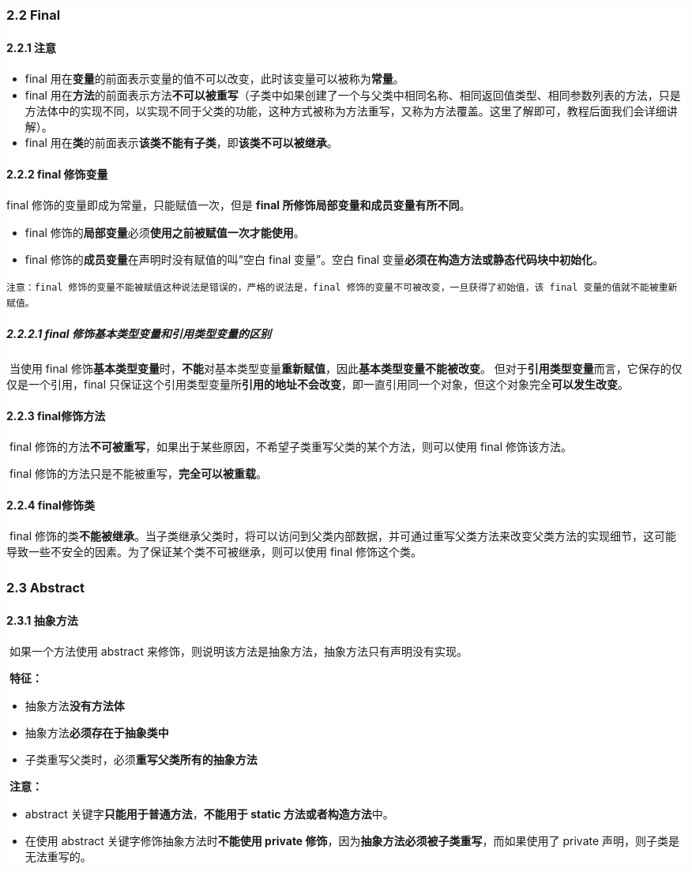 

### 2.2 Final

#### 2.2.1 注意

- final 用在**变量**的前面表示变量的值不可以改变，此时该变量可以被称为**常量**。
- final 用在**方法**的前面表示方法**不可以被重写**（子类中如果创建了一个与父类中相同名称、相同返回值类型、相同参数列表的方法，只是方法体中的实现不同，以实现不同于父类的功能，这种方式被称为方法重写，又称为方法覆盖。这里了解即可，教程后面我们会详细讲解）。
- final 用在**类**的前面表示**该类不能有子类**，即**该类不可以被继承**。

#### 2.2.2 final 修饰变量

final 修饰的变量即成为常量，只能赋值一次，但是 **final 所修饰局部变量和成员变量有所不同**。

- final 修饰的**局部变量**必须**使用之前被赋值一次才能使用**。

- final 修饰的**成员变量**在声明时没有赋值的叫“空白 final 变量”。空白 final 变量**必须在构造方法或静态代码块中初始化**。

```
注意：final 修饰的变量不能被赋值这种说法是错误的，严格的说法是，final 修饰的变量不可被改变，一旦获得了初始值，该 final 变量的值就不能被重新赋值。
```

##### 2.2.2.1 final 修饰基本类型变量和引用类型变量的区别

​	当使用 final 修饰**基本类型变量**时，**不能**对基本类型变量**重新赋值**，因此**基本类型变量不能被改变**。 但对于**引用类型变量**而言，它保存的仅仅是一个引用，final 只保证这个引用类型变量所**引用的地址不会改变**，即一直引用同一个对象，但这个对象完全**可以发生改变**。

#### 2.2.3 final修饰方法

​	final 修饰的方法**不可被重写**，如果出于某些原因，不希望子类重写父类的某个方法，则可以使用 final 修饰该方法。

​	final 修饰的方法只是不能被重写，**完全可以被重载**。

#### 2.2.4 final修饰类

​	final 修饰的类**不能被继承**。当子类继承父类时，将可以访问到父类内部数据，并可通过重写父类方法来改变父类方法的实现细节，这可能导致一些不安全的因素。为了保证某个类不可被继承，则可以使用 final 修饰这个类。



### 2.3 Abstract

#### 2.3.1 抽象方法

​	如果一个方法使用 abstract 来修饰，则说明该方法是抽象方法，抽象方法只有声明没有实现。

​	**特征：**

- 抽象方法**没有方法体**

- 抽象方法**必须存在于抽象类中**

- 子类重写父类时，必须**重写父类所有的抽象方法**

​	**注意：**

- abstract 关键字**只能用于普通方法**，**不能用于 static 方法或者构造方法**中。

- 在使用 abstract 关键字修饰抽象方法时**不能使用 private 修饰**，因为**抽象方法必须被子类重写**，而如果使用了 private 声明，则子类是无法重写的。
